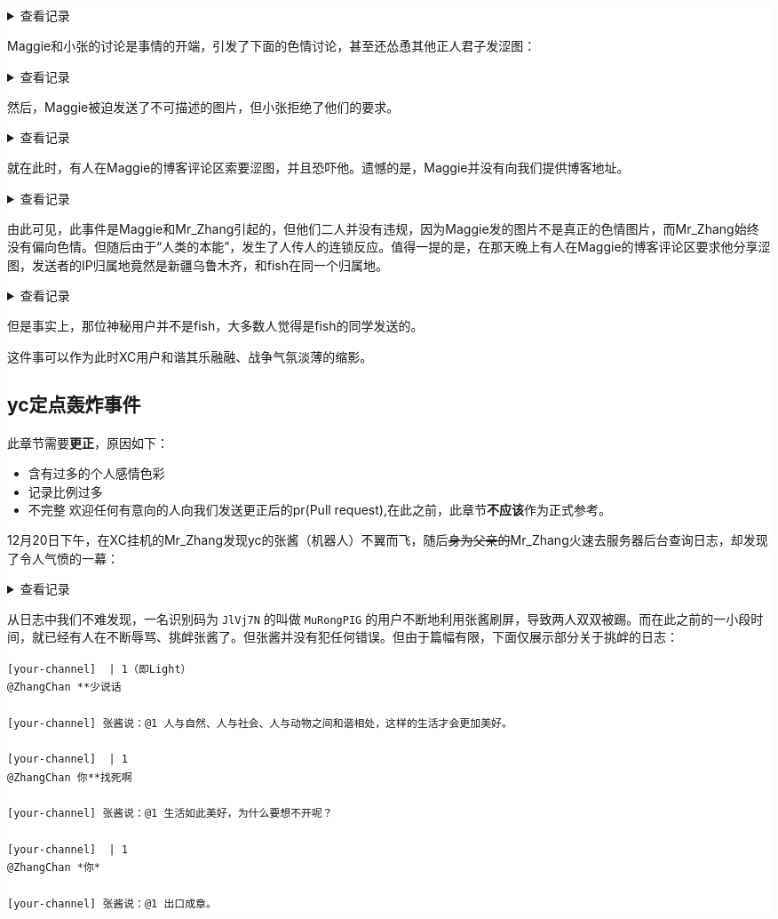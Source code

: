 <details><summary>
查看记录
</summary></details>

Maggie和小张的讨论是事情的开端，引发了下面的色情讨论，甚至还怂恿其他正人君子发涩图：

<details><summary>
查看记录
</summary></details>

然后，Maggie被迫发送了不可描述的图片，但小张拒绝了他们的要求。

<details><summary>
查看记录
</summary></details>

就在此时，有人在Maggie的博客评论区索要涩图，并且恐吓他。遗憾的是，Maggie并没有向我们提供博客地址。

<details><summary>
查看记录
</summary></details>

由此可见，此事件是Maggie和Mr\_Zhang引起的，但他们二人并没有违规，因为Maggie发的图片不是真正的色情图片，而Mr\_Zhang始终没有偏向色情。但随后由于“人类的本能”，发生了人传人的连锁反应。值得一提的是，在那天晚上有人在Maggie的博客评论区要求他分享涩图，发送者的IP归属地竟然是新疆乌鲁木齐，和fish在同一个归属地。

<details><summary>
查看记录
</summary></details>

但是事实上，那位神秘用户并不是fish，大多数人觉得是fish的同学发送的。

这件事可以作为此时XC用户和谐其乐融融、战争气氛淡薄的缩影。

## yc定点轰炸事件

此章节需要**更正**，原因如下：

- 含有过多的个人感情色彩
- 记录比例过多
- 不完整
欢迎任何有意向的人向我们发送更正后的pr(Pull request),在此之前，此章节**不应该**作为正式参考。

12月20日下午，在XC挂机的Mr\_Zhang发现yc的张酱（机器人）不翼而飞，随后~~身为父亲的~~Mr\_Zhang火速去服务器后台查询日志，却发现了令人气愤的一幕：

<details><summary>
查看记录
</summary></details>

从日志中我们不难发现，一名识别码为 `JlVj7N` 的叫做 `MuRongPIG` 的用户不断地利用张酱刷屏，导致两人双双被踢。而在此之前的一小段时间，就已经有人在不断辱骂、挑衅张酱了。但张酱并没有犯任何错误。但由于篇幅有限，下面仅展示部分关于挑衅的日志：

```
[your-channel]  | 1（即Light）
@ZhangChan **少说话

[your-channel] 张酱说：@1 人与自然、人与社会、人与动物之间和谐相处，这样的生活才会更加美好。

[your-channel]  | 1 
@ZhangChan 你**找死啊

[your-channel] 张酱说：@1 生活如此美好，为什么要想不开呢？

[your-channel]  | 1 
@ZhangChan *你*

[your-channel] 张酱说：@1 出口成章。

```

